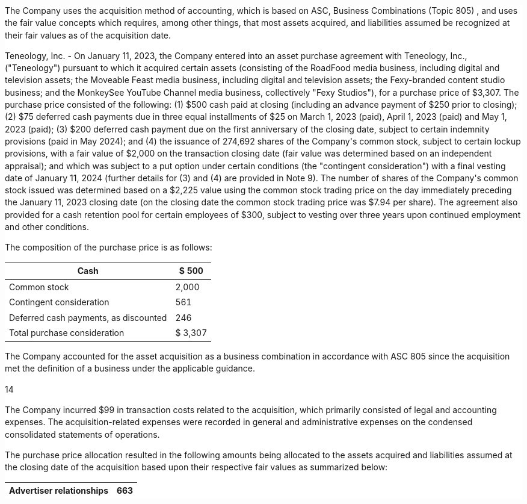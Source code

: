 <p>The Company uses the acquisition method of accounting, which is based on ASC, Business Combinations (Topic 805) , and uses the fair value concepts which requires, among other things, that most assets acquired, and liabilities assumed be recognized at their fair values as of the acquisition date.</p>
<p>Teneology, Inc. - On January 11, 2023, the Company entered into an asset purchase agreement with Teneology, Inc., ("Teneology") pursuant to which it acquired certain assets (consisting of the RoadFood media business, including digital and television assets; the Moveable Feast media business, including digital and television assets; the Fexy-branded content studio business; and the MonkeySee YouTube Channel media business, collectively "Fexy Studios"), for a purchase price of $3,307. The purchase price consisted of the following: (1) $500 cash paid at closing (including an advance payment of $250 prior to closing); (2) $75 deferred cash payments due in three equal installments of $25 on March 1, 2023 (paid), April 1, 2023 (paid) and May 1, 2023 (paid); (3) $200 deferred cash payment due on the first anniversary of the closing date, subject to certain indemnity provisions (paid in May 2024); and (4) the issuance of 274,692 shares of the Company's common stock, subject to certain lockup provisions, with a fair value of $2,000 on the transaction closing date (fair value was determined based on an independent appraisal); and which was subject to a put option under certain conditions (the "contingent consideration") with a final vesting date of January 11, 2024 (further details for (3) and (4) are provided in Note 9). The number of shares of the Company's common stock issued was determined based on a $2,225 value using the common stock trading price on the day immediately preceding the January 11, 2023 closing date (on the closing date the common stock trading price was $7.94 per share). The agreement also provided for a cash retention pool for certain employees of $300, subject to vesting over three years upon continued employment and other conditions.</p>
<p>The composition of the purchase price is as follows:</p>
<table>
<thead>
<tr>
<th>Cash</th>
<th>$ 500</th>
</tr>
</thead>
<tbody>
<tr>
<td>Common stock</td>
<td>2,000</td>
</tr>
<tr>
<td>Contingent consideration</td>
<td>561</td>
</tr>
<tr>
<td>Deferred cash payments, as discounted</td>
<td>246</td>
</tr>
<tr>
<td>Total purchase consideration</td>
<td>$ 3,307</td>
</tr>
</tbody>
</table>
<p>The Company accounted for the asset acquisition as a business combination in accordance with ASC 805 since the acquisition met the definition of a business under the applicable guidance.</p>
<p>14</p>
<p>The Company incurred $99 in transaction costs related to the acquisition, which primarily consisted of legal and accounting expenses. The acquisition-related expenses were recorded in general and administrative expenses on the condensed consolidated statements of operations.</p>
<p>The purchase price allocation resulted in the following amounts being allocated to the assets acquired and liabilities assumed at the closing date of the acquisition based upon their respective fair values as summarized below:</p>
<table>
<thead>
<tr>
<th>Advertiser relationships</th>
<th>663</th>
</tr>